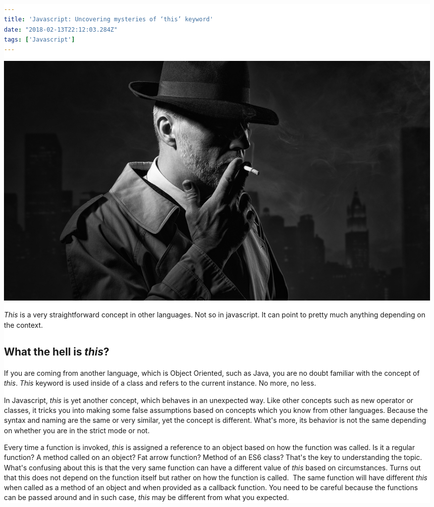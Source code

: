 ```yaml
---
title: 'Javascript: Uncovering mysteries of ‘this’ keyword'
date: "2018-02-13T22:12:03.284Z"
tags: ['Javascript']
---
```


![javascript-this](./javascript-this.jpg)

*This* is a very straightforward concept in other languages. Not so in javascript. It can point to pretty much anything depending on the context.

What the hell is *this*?
------------------------

If you are coming from another language, which is Object Oriented, such as Java, you are no doubt familiar with the concept of *this*. *This* keyword is used inside of a class and refers to the current instance. No more, no less.

In Javascript, *this* is yet another concept, which behaves in an unexpected way. Like other concepts such as new operator or classes, it tricks you into making some false assumptions based on concepts which you know from other languages. Because the syntax and naming are the same or very similar, yet the concept is different. What's more, its behavior is not the same depending on whether you are in the strict mode or not.

Every time a function is invoked, *this* is assigned a reference to an object based on how the function was called. Is it a regular function? A method called on an object? Fat arrow function? Method of an ES6 class? That\'s the key to understanding the topic. What\'s confusing about this is that the very same function can have a different value of *this* based on circumstances. Turns out that this does not depend on the function itself but rather on how the function is called.  The same function will have different *this* when called as a method of an object and when provided as a callback function. You need to be careful because the functions can be passed around and in such case, *this* may be different from what you expected.
